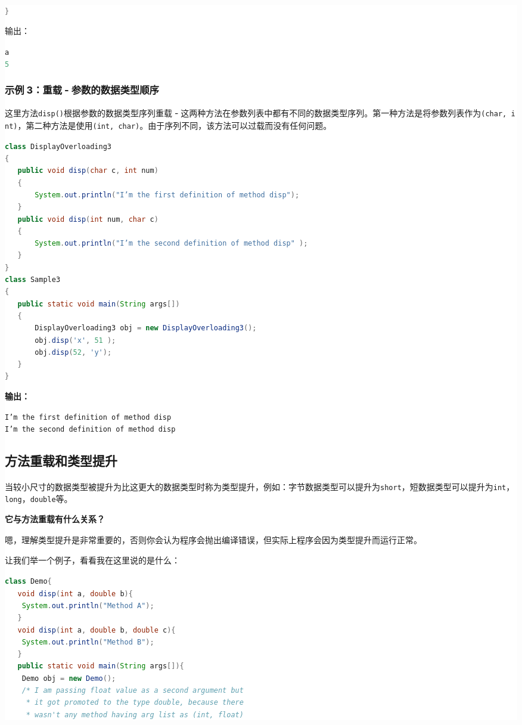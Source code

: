 ```java
}
```

输出：

```java
a
5
```

### 示例 3：重载 - 参数的数据类型顺序

这里方法`disp()`根据参数的数据类型序列重载 - 这两种方法在参数列表中都有不同的数据类型序列。第一种方法是将参数列表作为`(char, int)`，第二种方法是使用`(int, char)`。由于序列不同，该方法可以过载而没有任何问题。

```java
class DisplayOverloading3
{
   public void disp(char c, int num)
   {
       System.out.println("I’m the first definition of method disp");
   }
   public void disp(int num, char c)
   {
       System.out.println("I’m the second definition of method disp" );
   }
}
class Sample3
{
   public static void main(String args[])
   {
       DisplayOverloading3 obj = new DisplayOverloading3();
       obj.disp('x', 51 );
       obj.disp(52, 'y');
   }
}
```

**输出：**

```java
I’m the first definition of method disp
I’m the second definition of method disp
```

## 方法重载和类型提升

当较小尺寸的数据类型被提升为比这更大的数据类型时称为类型提升，例如：字节数据类型可以提升为`short`，短数据类型可以提升为`int`，`long`，`double`等。

**它与方法重载有什么关系？**

嗯，理解类型提升是非常重要的，否则你会认为程序会抛出编译错误，但实际上程序会因为类型提升而运行正常。

让我们举一个例子，看看我在这里说的是什么：

```java
class Demo{
   void disp(int a, double b){
	System.out.println("Method A");
   }
   void disp(int a, double b, double c){
	System.out.println("Method B");
   }
   public static void main(String args[]){
	Demo obj = new Demo();
	/* I am passing float value as a second argument but
	 * it got promoted to the type double, because there
	 * wasn't any method having arg list as (int, float)
```
